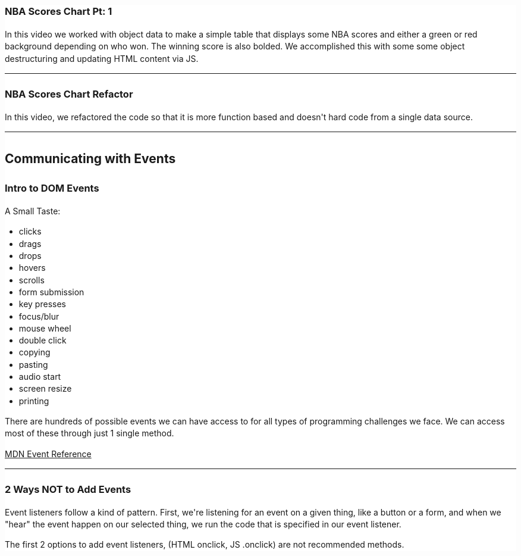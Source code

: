 
### NBA Scores Chart Pt: 1

In this video we worked with object data to make a simple table that displays some NBA scores and either a green or red background depending on who won. The winning score is also bolded. We accomplished this with some some object destructuring and updating HTML content via JS.

---

### NBA Scores Chart Refactor

In this video, we refactored the code so that it is more function based and doesn't hard code from a single data source.

---

## Communicating with Events

### Intro to DOM Events

A Small Taste:

- clicks
- drags
- drops
- hovers
- scrolls
- form submission
- key presses
- focus/blur
- mouse wheel
- double click
- copying
- pasting
- audio start
- screen resize
- printing

There are hundreds of possible events we can have access to for all types of programming challenges we face. We can access most of these through just 1 single method.

[MDN Event Reference](https://developer.mozilla.org/en-US/docs/Web/Events)

---

### 2 Ways NOT to Add Events

Event listeners follow a kind of pattern. First, we're listening for an event on a given thing, like a button or a form, and when we "hear" the event happen on our selected thing, we run the code that is specified in our event listener.

The first 2 options to add event listeners, (HTML onclick, JS .onclick) are not recommended methods.
